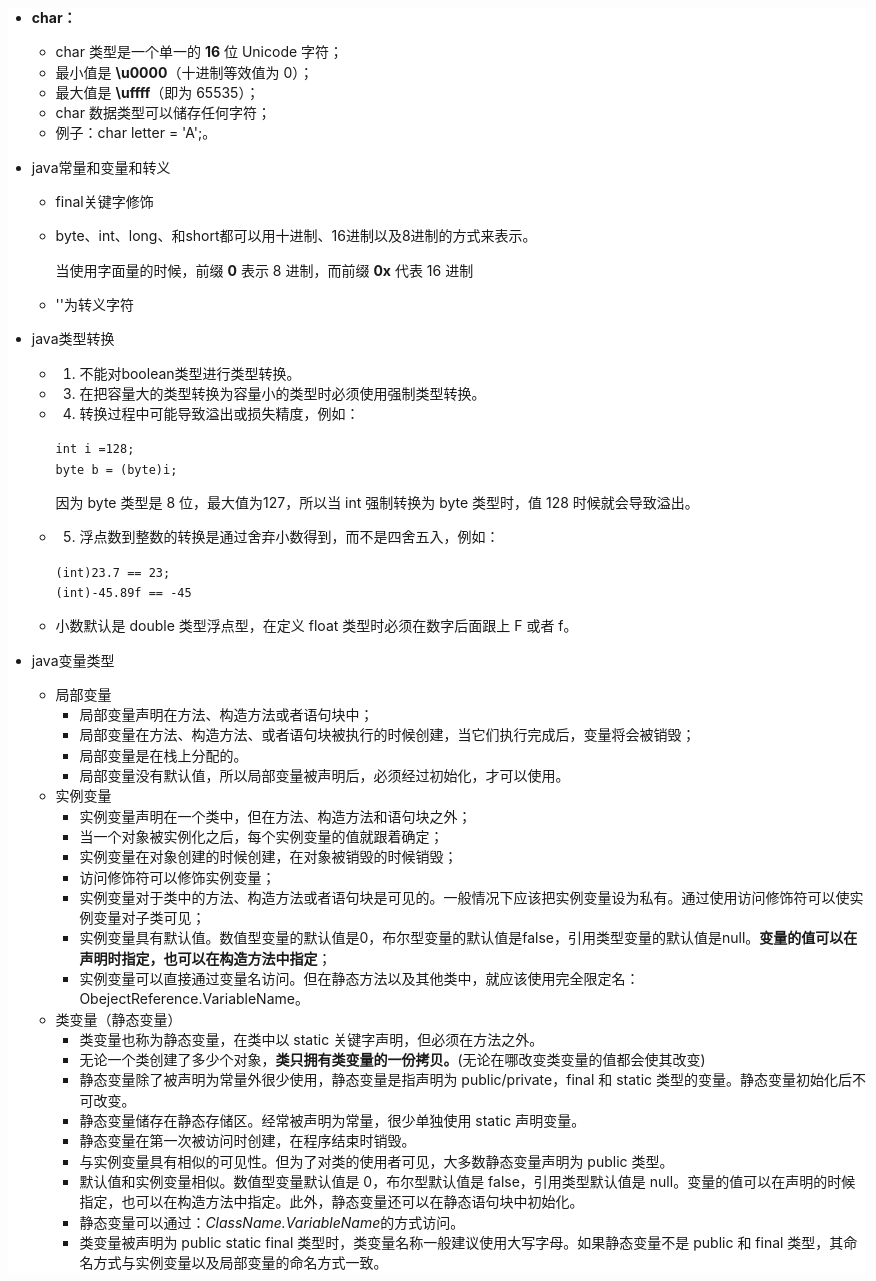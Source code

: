   - **char：**

    - char 类型是一个单一的 **16** 位 Unicode 字符；
    - 最小值是 **\u0000**（十进制等效值为 0）；
    - 最大值是 **\uffff**（即为 65535）；
    - char 数据类型可以储存任何字符；
    - 例子：char letter = 'A';。

- java常量和变量和转义

  - final关键字修饰

  - byte、int、long、和short都可以用十进制、16进制以及8进制的方式来表示。

    当使用字面量的时候，前缀 **0** 表示 8 进制，而前缀 **0x** 代表 16 进制

  - '\'为转义字符

- java类型转换

  - 1. 不能对boolean类型进行类型转换。

  - 3. 在把容量大的类型转换为容量小的类型时必须使用强制类型转换。

  - 4. 转换过程中可能导致溢出或损失精度，例如：

    ```
    int i =128;   
    byte b = (byte)i;
    ```

    因为 byte 类型是 8 位，最大值为127，所以当 int 强制转换为 byte 类型时，值 128 时候就会导致溢出。

  - 5. 浮点数到整数的转换是通过舍弃小数得到，而不是四舍五入，例如：

    ```
    (int)23.7 == 23;        
    (int)-45.89f == -45
    ```

  - 小数默认是 double 类型浮点型，在定义 float 类型时必须在数字后面跟上 F 或者 f。

- java变量类型

  - 局部变量
    - 局部变量声明在方法、构造方法或者语句块中；
    - 局部变量在方法、构造方法、或者语句块被执行的时候创建，当它们执行完成后，变量将会被销毁；
    - 局部变量是在栈上分配的。
    - 局部变量没有默认值，所以局部变量被声明后，必须经过初始化，才可以使用。
  - 实例变量
    - 实例变量声明在一个类中，但在方法、构造方法和语句块之外；
    - 当一个对象被实例化之后，每个实例变量的值就跟着确定；
    - 实例变量在对象创建的时候创建，在对象被销毁的时候销毁；
    - 访问修饰符可以修饰实例变量；
    - 实例变量对于类中的方法、构造方法或者语句块是可见的。一般情况下应该把实例变量设为私有。通过使用访问修饰符可以使实例变量对子类可见；
    - 实例变量具有默认值。数值型变量的默认值是0，布尔型变量的默认值是false，引用类型变量的默认值是null。**变量的值可以在声明时指定，也可以在构造方法中指定**；
    - 实例变量可以直接通过变量名访问。但在静态方法以及其他类中，就应该使用完全限定名：ObejectReference.VariableName。
  - 类变量（静态变量）
    - 类变量也称为静态变量，在类中以 static 关键字声明，但必须在方法之外。
    - 无论一个类创建了多少个对象，**类只拥有类变量的一份拷贝。**(无论在哪改变类变量的值都会使其改变)
    - 静态变量除了被声明为常量外很少使用，静态变量是指声明为 public/private，final 和 static 类型的变量。静态变量初始化后不可改变。
    - 静态变量储存在静态存储区。经常被声明为常量，很少单独使用 static 声明变量。
    - 静态变量在第一次被访问时创建，在程序结束时销毁。
    - 与实例变量具有相似的可见性。但为了对类的使用者可见，大多数静态变量声明为 public 类型。
    - 默认值和实例变量相似。数值型变量默认值是 0，布尔型默认值是 false，引用类型默认值是 null。变量的值可以在声明的时候指定，也可以在构造方法中指定。此外，静态变量还可以在静态语句块中初始化。
    - 静态变量可以通过：*ClassName.VariableName*的方式访问。
    - 类变量被声明为 public static final 类型时，类变量名称一般建议使用大写字母。如果静态变量不是 public 和 final 类型，其命名方式与实例变量以及局部变量的命名方式一致。
